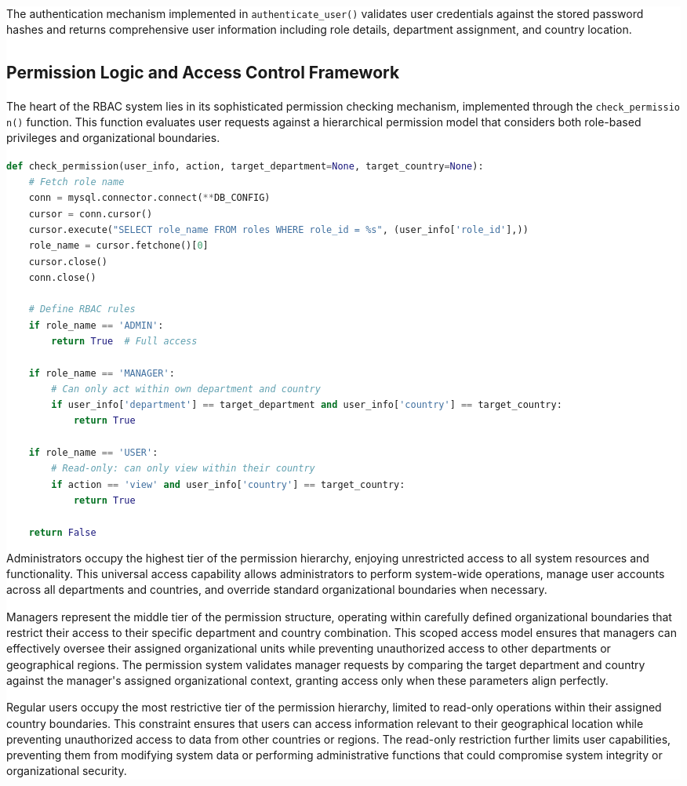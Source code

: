 The authentication mechanism implemented in `authenticate_user()` validates user credentials against the stored password hashes and returns comprehensive user information including role details, department assignment, and country location.

## Permission Logic and Access Control Framework

The heart of the RBAC system lies in its sophisticated permission checking mechanism, implemented through the `check_permission()` function. This function evaluates user requests against a hierarchical permission model that considers both role-based privileges and organizational boundaries.

```python
def check_permission(user_info, action, target_department=None, target_country=None):
    # Fetch role name
    conn = mysql.connector.connect(**DB_CONFIG)
    cursor = conn.cursor()
    cursor.execute("SELECT role_name FROM roles WHERE role_id = %s", (user_info['role_id'],))
    role_name = cursor.fetchone()[0]
    cursor.close()
    conn.close()

    # Define RBAC rules 
    if role_name == 'ADMIN':
        return True  # Full access

    if role_name == 'MANAGER':
        # Can only act within own department and country
        if user_info['department'] == target_department and user_info['country'] == target_country:
            return True

    if role_name == 'USER':
        # Read-only: can only view within their country
        if action == 'view' and user_info['country'] == target_country:
            return True

    return False
```

Administrators occupy the highest tier of the permission hierarchy, enjoying unrestricted access to all system resources and functionality. This universal access capability allows administrators to perform system-wide operations, manage user accounts across all departments and countries, and override standard organizational boundaries when necessary.

Managers represent the middle tier of the permission structure, operating within carefully defined organizational boundaries that restrict their access to their specific department and country combination. This scoped access model ensures that managers can effectively oversee their assigned organizational units while preventing unauthorized access to other departments or geographical regions. The permission system validates manager requests by comparing the target department and country against the manager's assigned organizational context, granting access only when these parameters align perfectly.

Regular users occupy the most restrictive tier of the permission hierarchy, limited to read-only operations within their assigned country boundaries. This constraint ensures that users can access information relevant to their geographical location while preventing unauthorized access to data from other countries or regions. The read-only restriction further limits user capabilities, preventing them from modifying system data or performing administrative functions that could compromise system integrity or organizational security.
